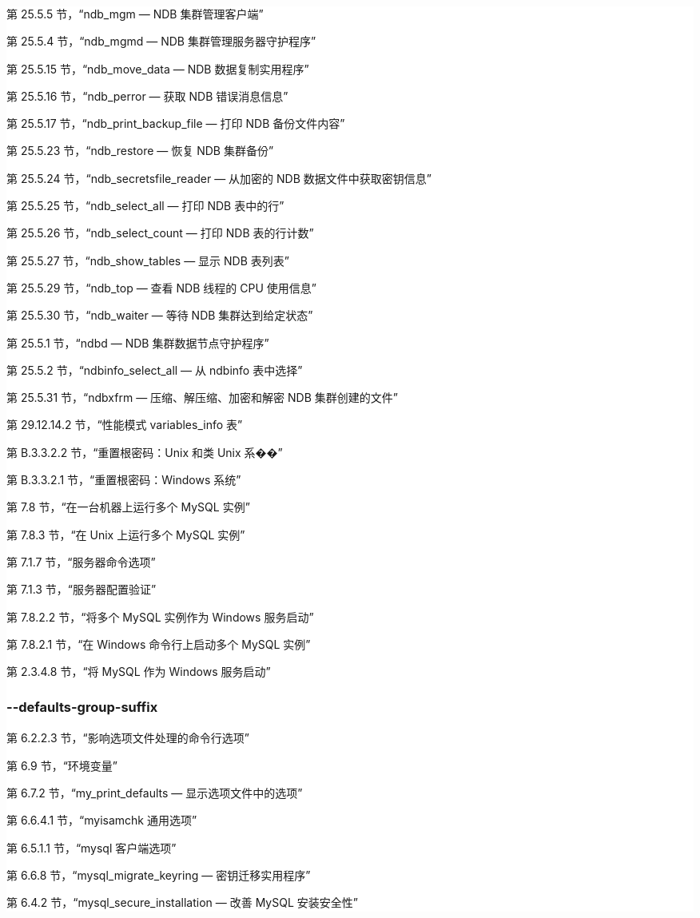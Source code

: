 第 25.5.5 节，“ndb_mgm — NDB 集群管理客户端”

第 25.5.4 节，“ndb_mgmd — NDB 集群管理服务器守护程序”

第 25.5.15 节，“ndb_move_data — NDB 数据复制实用程序”

第 25.5.16 节，“ndb_perror — 获取 NDB 错误消息信息”

第 25.5.17 节，“ndb_print_backup_file — 打印 NDB 备份文件内容”

第 25.5.23 节，“ndb_restore — 恢复 NDB 集群备份”

第 25.5.24 节，“ndb_secretsfile_reader — 从加密的 NDB 数据文件中获取密钥信息”

第 25.5.25 节，“ndb_select_all — 打印 NDB 表中的行”

第 25.5.26 节，“ndb_select_count — 打印 NDB 表的行计数”

第 25.5.27 节，“ndb_show_tables — 显示 NDB 表列表”

第 25.5.29 节，“ndb_top — 查看 NDB 线程的 CPU 使用信息”

第 25.5.30 节，“ndb_waiter — 等待 NDB 集群达到给定状态”

第 25.5.1 节，“ndbd — NDB 集群数据节点守护程序”

第 25.5.2 节，“ndbinfo_select_all — 从 ndbinfo 表中选择”

第 25.5.31 节，“ndbxfrm — 压缩、解压缩、加密和解密 NDB 集群创建的文件”

第 29.12.14.2 节，“性能模式 variables_info 表”

第 B.3.3.2.2 节，“重置根密码：Unix 和类 Unix 系��”

第 B.3.3.2.1 节，“重置根密码：Windows 系统”

第 7.8 节，“在一台机器上运行多个 MySQL 实例”

第 7.8.3 节，“在 Unix 上运行多个 MySQL 实例”

第 7.1.7 节，“服务器命令选项”

第 7.1.3 节，“服务器配置验证”

第 7.8.2.2 节，“将多个 MySQL 实例作为 Windows 服务启动”

第 7.8.2.1 节，“在 Windows 命令行上启动多个 MySQL 实例”

第 2.3.4.8 节，“将 MySQL 作为 Windows 服务启动”

### --defaults-group-suffix

第 6.2.2.3 节，“影响选项文件处理的命令行选项”

第 6.9 节，“环境变量”

第 6.7.2 节，“my_print_defaults — 显示选项文件中的选项”

第 6.6.4.1 节，“myisamchk 通用选项”

第 6.5.1.1 节，“mysql 客户端选项”

第 6.6.8 节，“mysql_migrate_keyring — 密钥迁移实用程序”

第 6.4.2 节，“mysql_secure_installation — 改善 MySQL 安装安全性”
